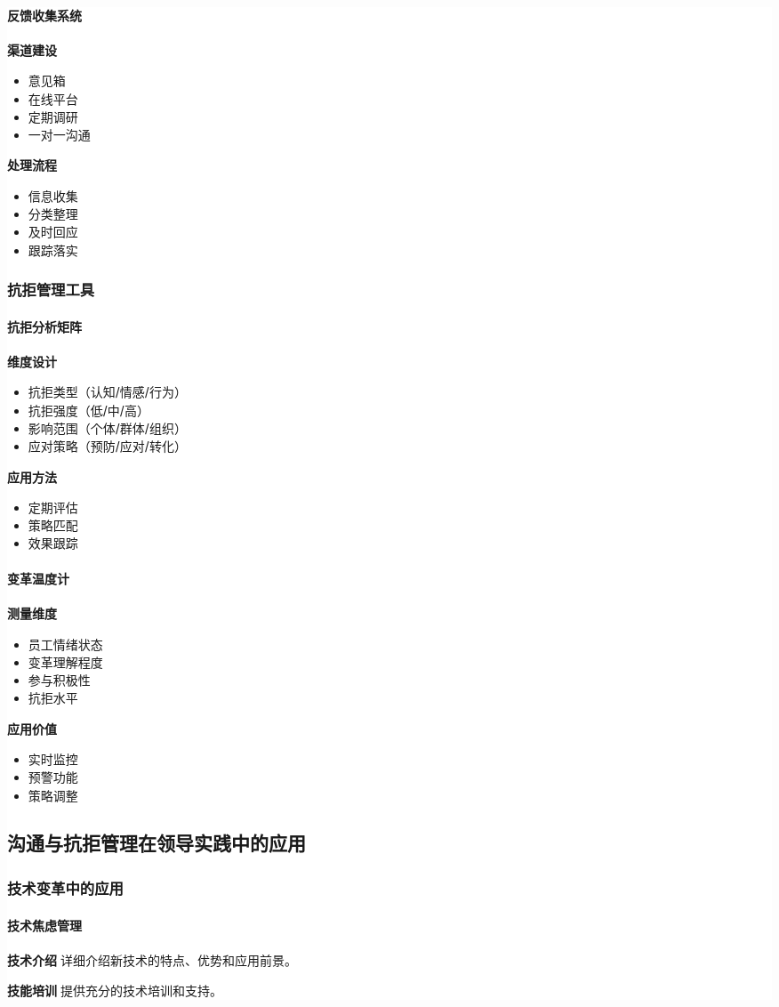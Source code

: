#### 反馈收集系统

**渠道建设**
- 意见箱
- 在线平台
- 定期调研
- 一对一沟通

**处理流程**
- 信息收集
- 分类整理
- 及时回应
- 跟踪落实

### 抗拒管理工具

#### 抗拒分析矩阵

**维度设计**
- 抗拒类型（认知/情感/行为）
- 抗拒强度（低/中/高）
- 影响范围（个体/群体/组织）
- 应对策略（预防/应对/转化）

**应用方法**
- 定期评估
- 策略匹配
- 效果跟踪

#### 变革温度计

**测量维度**
- 员工情绪状态
- 变革理解程度
- 参与积极性
- 抗拒水平

**应用价值**
- 实时监控
- 预警功能
- 策略调整

## 沟通与抗拒管理在领导实践中的应用

### 技术变革中的应用

#### 技术焦虑管理

**技术介绍**
详细介绍新技术的特点、优势和应用前景。

**技能培训**
提供充分的技术培训和支持。
